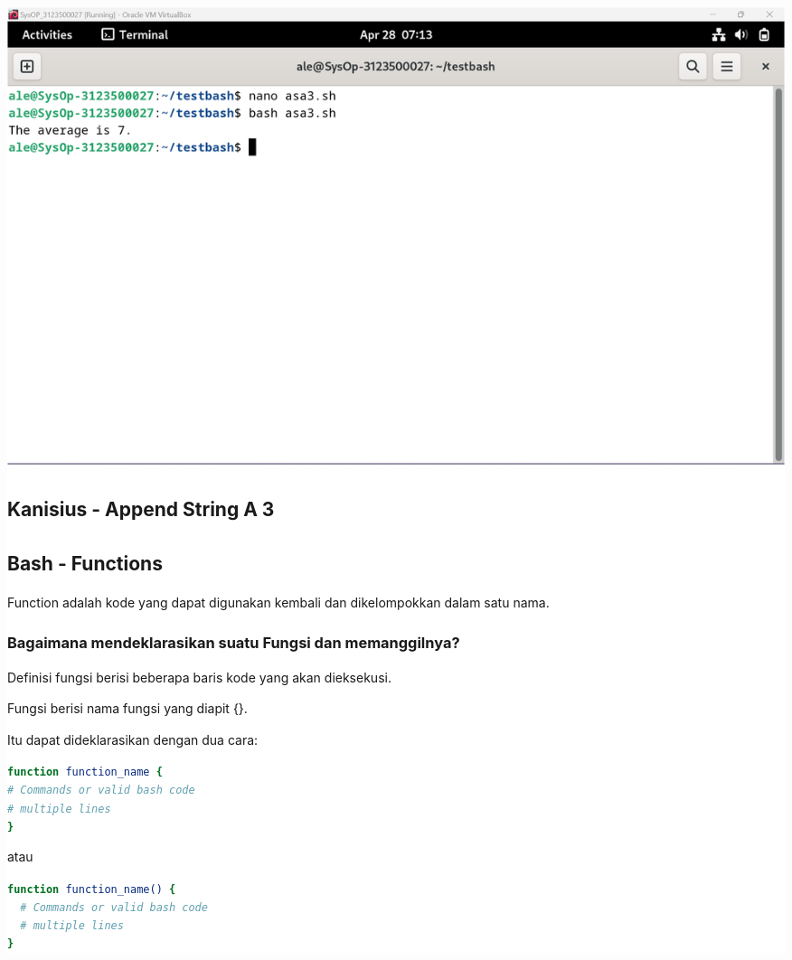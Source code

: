 ![ss](assets/ale/asa3b.png)

## Kanisius - Append String A 3


## Bash - Functions
Function adalah kode yang dapat digunakan kembali dan dikelompokkan dalam satu nama.

<h3>Bagaimana mendeklarasikan suatu Fungsi dan memanggilnya?</h3>
Definisi fungsi berisi beberapa baris kode yang akan dieksekusi.

Fungsi berisi nama fungsi yang diapit {}.

Itu dapat dideklarasikan dengan dua cara:

```bash
function function_name {
# Commands or valid bash code
# multiple lines
}
```

atau

```bash
function function_name() {
  # Commands or valid bash code
  # multiple lines
}
```
